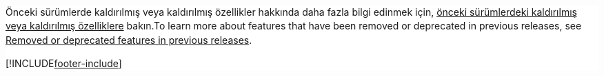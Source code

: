 <span data-ttu-id="c0b3e-220">Önceki sürümlerde kaldırılmış veya kaldırılmış özellikler hakkında daha fazla bilgi edinmek için, [önceki sürümlerdeki kaldırılmış veya kaldırılmış özelliklere](../../fin-ops-core/dev-itpro/migration-upgrade/deprecated-features.md?toc=/dynamics365/commerce/toc.json) bakın.</span><span class="sxs-lookup"><span data-stu-id="c0b3e-220">To learn more about features that have been removed or deprecated in previous releases, see [Removed or deprecated features in previous releases](../../fin-ops-core/dev-itpro/migration-upgrade/deprecated-features.md?toc=/dynamics365/commerce/toc.json).</span></span>


[!INCLUDE[footer-include](../../includes/footer-banner.md)]